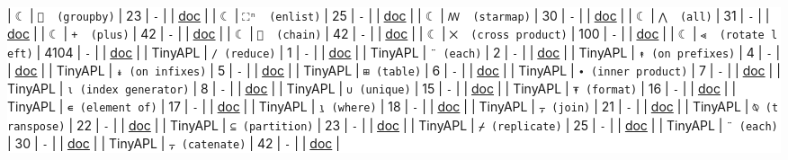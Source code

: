 |      ☾      |        `  (groupby)`        |   23   |           `-`           |       |                       [doc](https://ganer.xyz/moon/?code=%22docs%20are%20WIP%22%E2%A8%9D%F3%B0%BB%BE%E2%A8%81%E2%98%BE)                        |
|      ☾      |        `⛶ⁿ  (enlist)`        |   25   |           `-`           |       |                       [doc](https://ganer.xyz/moon/?code=%22docs%20are%20WIP%22%E2%A8%9D%F3%B0%BB%BE%E2%A8%81%E2%98%BE)                        |
|      ☾      |        `ꟿ  (starmap)`        |   30   |           `-`           |       |                       [doc](https://ganer.xyz/moon/?code=%22docs%20are%20WIP%22%E2%A8%9D%F3%B0%BB%BE%E2%A8%81%E2%98%BE)                        |
|      ☾      |          `⋀  (all)`          |   31   |           `-`           |       |                       [doc](https://ganer.xyz/moon/?code=%22docs%20are%20WIP%22%E2%A8%9D%F3%B0%BB%BE%E2%A8%81%E2%98%BE)                        |
|      ☾      |         `+  (plus)`          |   42   |           `-`           |       |                       [doc](https://ganer.xyz/moon/?code=%22docs%20are%20WIP%22%E2%A8%9D%F3%B0%BB%BE%E2%A8%81%E2%98%BE)                        |
|      ☾      |         `󰌷  (chain)`         |   42   |           `-`           |       |                       [doc](https://ganer.xyz/moon/?code=%22docs%20are%20WIP%22%E2%A8%9D%F3%B0%BB%BE%E2%A8%81%E2%98%BE)                        |
|      ☾      |     `⨉  (cross product)`     |  100   |           `-`           |       |                       [doc](https://ganer.xyz/moon/?code=%22docs%20are%20WIP%22%E2%A8%9D%F3%B0%BB%BE%E2%A8%81%E2%98%BE)                        |
|      ☾      |      `⪡  (rotate left)`      |  4104  |           `-`           |       |                       [doc](https://ganer.xyz/moon/?code=%22docs%20are%20WIP%22%E2%A8%9D%F3%B0%BB%BE%E2%A8%81%E2%98%BE)                        |
|   TinyAPL   |         `/ (reduce)`         |   1    |           `-`           |       |                                           [doc](https://tinyapl.rubenverg.com/docs/primitive/reduce)                                           |
|   TinyAPL   |          `¨ (each)`          |   2    |           `-`           |       |                                            [doc](https://tinyapl.rubenverg.com/docs/primitive/each)                                            |
|   TinyAPL   |      `↟ (on prefixes)`       |   4    |           `-`           |       |                                        [doc](https://tinyapl.rubenverg.com/docs/primitive/on_prefixes)                                         |
|   TinyAPL   |       `↡ (on infixes)`       |   5    |           `-`           |       |                                         [doc](https://tinyapl.rubenverg.com/docs/primitive/on_infixes)                                         |
|   TinyAPL   |         `⊞ (table)`          |   6    |           `-`           |       |                                           [doc](https://tinyapl.rubenverg.com/docs/primitive/table)                                            |
|   TinyAPL   |     `∙ (inner product)`      |   7    |           `-`           |       |                                       [doc](https://tinyapl.rubenverg.com/docs/primitive/inner_product)                                        |
|   TinyAPL   |    `⍳ (index generator)`     |   8    |           `-`           |       |                                      [doc](https://tinyapl.rubenverg.com/docs/primitive/index_generator)                                       |
|   TinyAPL   |         `∪ (unique)`         |   15   |           `-`           |       |                                           [doc](https://tinyapl.rubenverg.com/docs/primitive/unique)                                           |
|   TinyAPL   |         `⍕ (format)`         |   16   |           `-`           |       |                                           [doc](https://tinyapl.rubenverg.com/docs/primitive/format)                                           |
|   TinyAPL   |       `∊ (element of)`       |   17   |           `-`           |       |                                         [doc](https://tinyapl.rubenverg.com/docs/primitive/element_of)                                         |
|   TinyAPL   |         `⍸ (where)`          |   18   |           `-`           |       |                                           [doc](https://tinyapl.rubenverg.com/docs/primitive/where)                                            |
|   TinyAPL   |          `⍪ (join)`          |   21   |           `-`           |       |                                            [doc](https://tinyapl.rubenverg.com/docs/primitive/join)                                            |
|   TinyAPL   |       `⍉ (transpose)`        |   22   |           `-`           |       |                                         [doc](https://tinyapl.rubenverg.com/docs/primitive/transpose)                                          |
|   TinyAPL   |       `⊆ (partition)`        |   23   |           `-`           |       |                                         [doc](https://tinyapl.rubenverg.com/docs/primitive/partition)                                          |
|   TinyAPL   |       `⌿ (replicate)`        |   25   |           `-`           |       |                                         [doc](https://tinyapl.rubenverg.com/docs/primitive/replicate)                                          |
|   TinyAPL   |          `¨ (each)`          |   30   |           `-`           |       |                                            [doc](https://tinyapl.rubenverg.com/docs/primitive/each)                                            |
|   TinyAPL   |        `⍪ (catenate)`        |   42   |           `-`           |       |                                          [doc](https://tinyapl.rubenverg.com/docs/primitive/catenate)                                          |